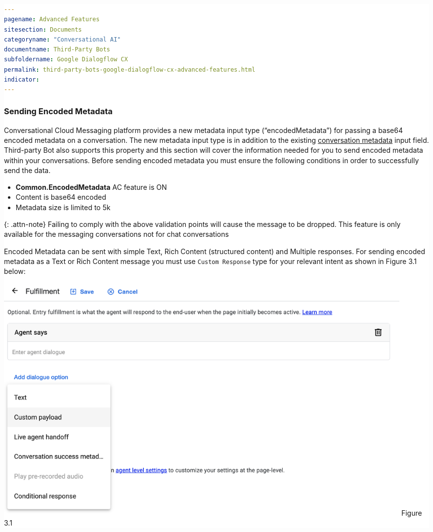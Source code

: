 ```yaml
---
pagename: Advanced Features
sitesection: Documents
categoryname: "Conversational AI"
documentname: Third-Party Bots
subfoldername: Google Dialogflow CX
permalink: third-party-bots-google-dialogflow-cx-advanced-features.html
indicator:
---
```


### Sending Encoded Metadata

Conversational Cloud Messaging platform provides a new metadata input type (“encodedMetadata”) for passing a base64 encoded metadata on a conversation. The new metadata input type is in addition to the existing [conversation metadata](messaging-agent-sdk-conversation-metadata-guide.html) input field. Third-party Bot also supports this property and this section will cover the information needed for you to send encoded metadata within your conversations. Before sending encoded metadata you must ensure the following conditions in order to successfully send the data.

<ul>
  <li><b>Common.EncodedMetadata</b> AC feature is ON</li>
  <li>Content is base64 encoded</li>
  <li> Metadata size is limited to 5k</li>
</ul>

{: .attn-note}
Failing to comply with the above validation points will cause the message to be dropped. This feature is only available for the messaging conversations not for chat conversations

Encoded Metadata can be sent with simple Text, Rich Content (structured content) and Multiple responses. For sending encoded metadata as a Text or Rich Content message you must use `Custom Response` type for your relevant intent as shown in Figure 3.1 below:

<img class="fancyimage" style="width:800px" src="img/dialogflowcx/dialogflow_encoded_metadata.png" alt="">
Figure 3.1
